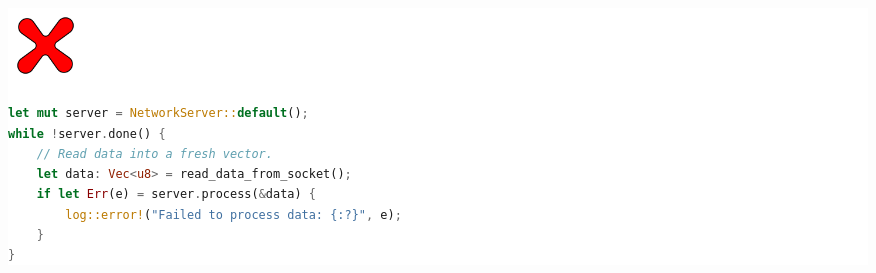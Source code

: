 <div class="ferris"><img src="../images/ferris/does_not_compile.svg" width="75" height="75" /></div>

```rust
let mut server = NetworkServer::default();
while !server.done() {
    // Read data into a fresh vector.
    let data: Vec<u8> = read_data_from_socket();
    if let Err(e) = server.process(&data) {
        log::error!("Failed to process data: {:?}", e);
    }
}
```
